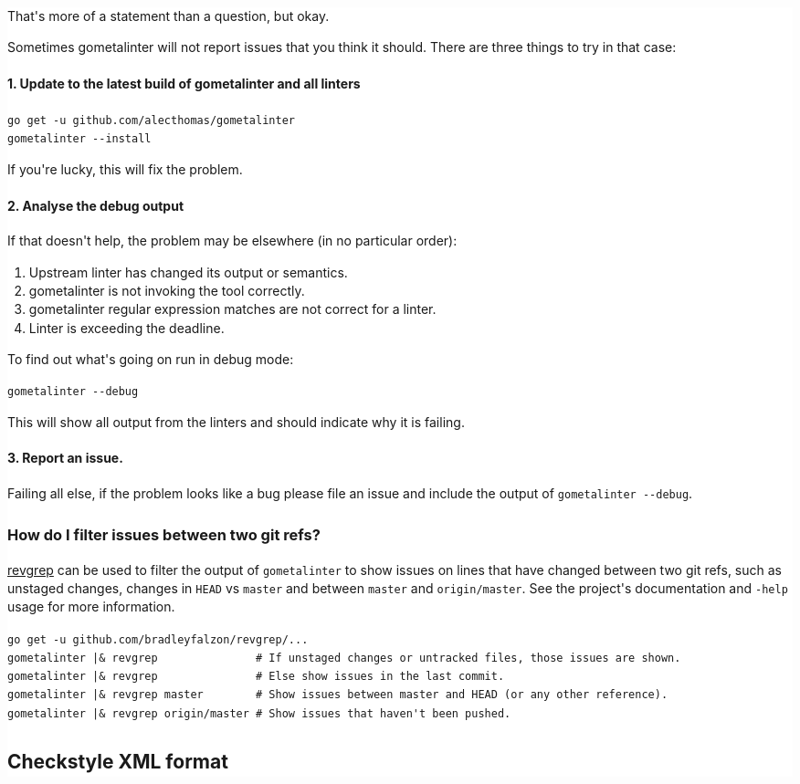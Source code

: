 That's more of a statement than a question, but okay.

Sometimes gometalinter will not report issues that you think it should. There
are three things to try in that case:

#### 1. Update to the latest build of gometalinter and all linters

    go get -u github.com/alecthomas/gometalinter
    gometalinter --install

If you're lucky, this will fix the problem.

#### 2. Analyse the debug output

If that doesn't help, the problem may be elsewhere (in no particular order):

1. Upstream linter has changed its output or semantics.
2. gometalinter is not invoking the tool correctly.
3. gometalinter regular expression matches are not correct for a linter.
4. Linter is exceeding the deadline.

To find out what's going on run in debug mode:

    gometalinter --debug

This will show all output from the linters and should indicate why it is
failing.

#### 3. Report an issue.

Failing all else, if the problem looks like a bug please file an issue and
include the output of `gometalinter --debug`.

### How do I filter issues between two git refs?

[revgrep](https://github.com/bradleyfalzon/revgrep) can be used to filter the output of `gometalinter`
to show issues on lines that have changed between two git refs, such as unstaged changes, changes in
`HEAD` vs `master` and between `master` and `origin/master`. See the project's documentation and `-help`
usage for more information.

```
go get -u github.com/bradleyfalzon/revgrep/...
gometalinter |& revgrep               # If unstaged changes or untracked files, those issues are shown.
gometalinter |& revgrep               # Else show issues in the last commit.
gometalinter |& revgrep master        # Show issues between master and HEAD (or any other reference).
gometalinter |& revgrep origin/master # Show issues that haven't been pushed.
```

## Checkstyle XML format
